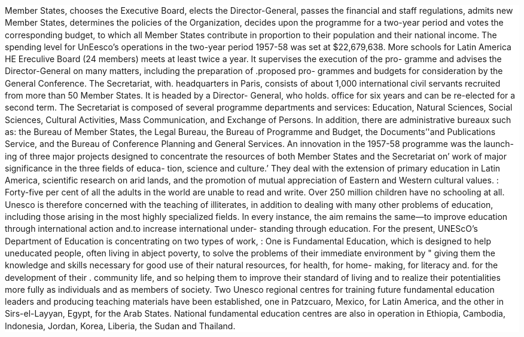 Member States, chooses the Executive Board, elects 
the Director-General, passes the financial and staff 
regulations, admits new Member States, determines the 
policies of the Organization, decides upon the programme 
for a two-year period and votes the corresponding budget, 
to which all Member States contribute in proportion to 
their population and their national income. The spending 
level for UnEesco’s operations in the two-year period 
1957-58 was set at $22,679,638. 
More schools for Latin America 
HE Ereculive Board (24 members) meets at least 
twice a year. It supervises the execution of the pro- 
gramme and advises the Director-General on many 
matters, including the preparation of .proposed pro- 
grammes and budgets for consideration by the General 
Conference. 
The Secretariat, with. headquarters in Paris, consists of 
about 1,000 international civil servants recruited from 
more than 50 Member States. It is headed by a Director- 
General, who holds. office for six years and can be 
re-elected for a second term. 
The Secretariat is composed of several programme 
departments and services: Education, Natural Sciences, 
Social Sciences, Cultural Activities, Mass Communication, 
and Exchange of Persons. In addition, there are 
administrative bureaux such as: the Bureau of Member 
States, the Legal Bureau, the Bureau of Programme and 
Budget, the Documents’'and Publications Service, and the 
Bureau of Conference Planning and General Services. 
An innovation in the 1957-58 programme was the launch- 
ing of three major projects designed to concentrate the 
resources of both Member States and the Secretariat on’ 
work of major significance in the three fields of educa- 
tion, science and culture.’ They deal with the extension of 
primary education in Latin America, scientific research 
on arid lands, and the promotion of mutual appreciation 
of Eastern and Western cultural values. : 
Forty-five per cent of all the adults in the world are 
unable to read and write. Over 250 million children have 
no schooling at all. Unesco is therefore concerned with 
the teaching of illiterates, in addition to dealing with many 
other problems of education, including those arising in 
the most highly specialized fields. In every instance, the 
aim remains the same—to improve education through 
international action and.to increase international under- 
standing through education. For the present, UNEScO’s 
Department of Education is concentrating on two types 
of work, : 
One is Fundamental Education, which is designed to 
help uneducated people, often living in abject poverty, to 
solve the problems of their immediate environment by 
" giving them the knowledge and skills necessary for good 
use of their natural resources, for health, for home- 
making, for literacy and. for the development of their 
. community life, and so helping them to improve their 
standard of living and to realize their potentialities more 
fully as individuals and as members of society. Two 
Unesco regional centres for training future fundamental 
education leaders and producing teaching materials have 
been established, one in Patzcuaro, Mexico, for Latin 
America, and the other in Sirs-el-Layyan, Egypt, for the 
Arab States. National fundamental education centres are 
also in operation in Ethiopia, Cambodia, Indonesia, 
Jordan, Korea, Liberia, the Sudan and Thailand. 